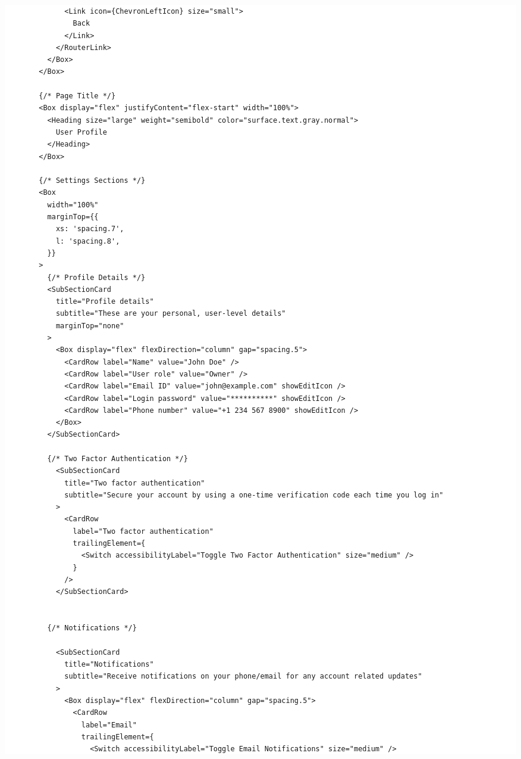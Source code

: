 ```tsx
              <Link icon={ChevronLeftIcon} size="small">
                Back
              </Link>
            </RouterLink>
          </Box>
        </Box>

        {/* Page Title */}
        <Box display="flex" justifyContent="flex-start" width="100%">
          <Heading size="large" weight="semibold" color="surface.text.gray.normal">
            User Profile
          </Heading>
        </Box>

        {/* Settings Sections */}
        <Box
          width="100%"
          marginTop={{
            xs: 'spacing.7',
            l: 'spacing.8',
          }}
        >
          {/* Profile Details */}
          <SubSectionCard
            title="Profile details"
            subtitle="These are your personal, user-level details"
            marginTop="none"
          >
            <Box display="flex" flexDirection="column" gap="spacing.5">
              <CardRow label="Name" value="John Doe" />
              <CardRow label="User role" value="Owner" />
              <CardRow label="Email ID" value="john@example.com" showEditIcon />
              <CardRow label="Login password" value="**********" showEditIcon />
              <CardRow label="Phone number" value="+1 234 567 8900" showEditIcon />
            </Box>
          </SubSectionCard>

          {/* Two Factor Authentication */}
            <SubSectionCard
              title="Two factor authentication"
              subtitle="Secure your account by using a one-time verification code each time you log in"
            >
              <CardRow
                label="Two factor authentication"
                trailingElement={
                  <Switch accessibilityLabel="Toggle Two Factor Authentication" size="medium" />
                }
              />
            </SubSectionCard>
        

          {/* Notifications */}
         
            <SubSectionCard
              title="Notifications"
              subtitle="Receive notifications on your phone/email for any account related updates"
            >
              <Box display="flex" flexDirection="column" gap="spacing.5">
                <CardRow
                  label="Email"
                  trailingElement={
                    <Switch accessibilityLabel="Toggle Email Notifications" size="medium" />
```
